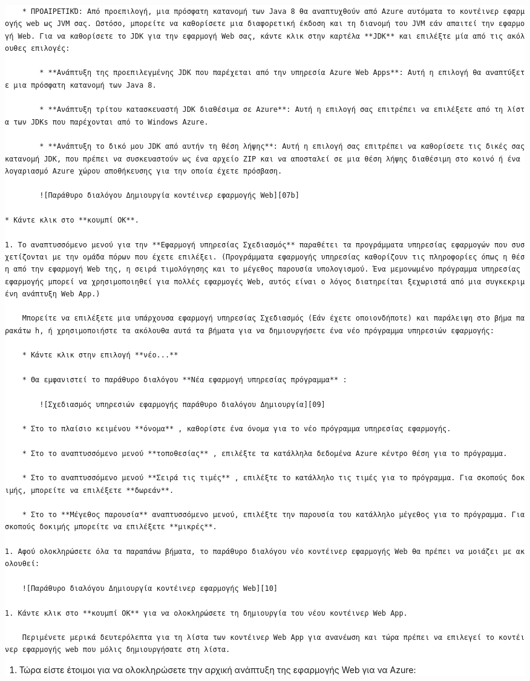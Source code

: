         * ΠΡΟΑΙΡΕΤΙΚΌ: Από προεπιλογή, μια πρόσφατη κατανομή των Java 8 θα αναπτυχθούν από Azure αυτόματα το κοντέινερ εφαρμογής web ως JVM σας. Ωστόσο, μπορείτε να καθορίσετε μια διαφορετική έκδοση και τη διανομή του JVM εάν απαιτεί την εφαρμογή Web. Για να καθορίσετε το JDK για την εφαρμογή Web σας, κάντε κλικ στην καρτέλα **JDK** και επιλέξτε μία από τις ακόλουθες επιλογές:

            * **Ανάπτυξη της προεπιλεγμένης JDK που παρέχεται από την υπηρεσία Azure Web Apps**: Αυτή η επιλογή θα αναπτύξετε μια πρόσφατη κατανομή των Java 8.

            * **Ανάπτυξη τρίτου κατασκευαστή JDK διαθέσιμα σε Azure**: Αυτή η επιλογή σας επιτρέπει να επιλέξετε από τη λίστα των JDKs που παρέχονται από το Windows Azure.

            * **Ανάπτυξη το δικό μου JDK από αυτήν τη θέση λήψης**: Αυτή η επιλογή σας επιτρέπει να καθορίσετε τις δικές σας κατανομή JDK, που πρέπει να συσκευαστούν ως ένα αρχείο ZIP και να αποσταλεί σε μια θέση λήψης διαθέσιμη στο κοινό ή ένα λογαριασμό Azure χώρου αποθήκευσης για την οποία έχετε πρόσβαση.

            ![Παράθυρο διαλόγου Δημιουργία κοντέινερ εφαρμογής Web][07b]

    * Κάντε κλικ στο **κουμπί OK**.

    1. Το αναπτυσσόμενο μενού για την **Εφαρμογή υπηρεσίας Σχεδιασμός** παραθέτει τα προγράμματα υπηρεσίας εφαρμογών που συσχετίζονται με την ομάδα πόρων που έχετε επιλέξει. (Προγράμματα εφαρμογής υπηρεσίας καθορίζουν τις πληροφορίες όπως η θέση από την εφαρμογή Web της, η σειρά τιμολόγησης και το μέγεθος παρουσία υπολογισμού. Ένα μεμονωμένο πρόγραμμα υπηρεσίας εφαρμογής μπορεί να χρησιμοποιηθεί για πολλές εφαρμογές Web, αυτός είναι ο λόγος διατηρείται ξεχωριστά από μια συγκεκριμένη ανάπτυξη Web App.)

        Μπορείτε να επιλέξετε μια υπάρχουσα εφαρμογή υπηρεσίας Σχεδιασμός (Εάν έχετε οποιονδήποτε) και παράλειψη στο βήμα παρακάτω h, ή χρησιμοποιήστε τα ακόλουθα αυτά τα βήματα για να δημιουργήσετε ένα νέο πρόγραμμα υπηρεσιών εφαρμογής:

        * Κάντε κλικ στην επιλογή **νέο...**

        * Θα εμφανιστεί το παράθυρο διαλόγου **Νέα εφαρμογή υπηρεσίας πρόγραμμα** :

            ![Σχεδιασμός υπηρεσιών εφαρμογής παράθυρο διαλόγου Δημιουργία][09]

        * Στο το πλαίσιο κειμένου **όνομα** , καθορίστε ένα όνομα για το νέο πρόγραμμα υπηρεσίας εφαρμογής.

        * Στο το αναπτυσσόμενο μενού **τοποθεσίας** , επιλέξτε τα κατάλληλα δεδομένα Azure κέντρο θέση για το πρόγραμμα.

        * Στο το αναπτυσσόμενο μενού **Σειρά τις τιμές** , επιλέξτε το κατάλληλο τις τιμές για το πρόγραμμα. Για σκοπούς δοκιμής, μπορείτε να επιλέξετε **δωρεάν**.

        * Στο το **Μέγεθος παρουσία** αναπτυσσόμενο μενού, επιλέξτε την παρουσία του κατάλληλο μέγεθος για το πρόγραμμα. Για σκοπούς δοκιμής μπορείτε να επιλέξετε **μικρές**.

    1. Αφού ολοκληρώσετε όλα τα παραπάνω βήματα, το παράθυρο διαλόγου νέο κοντέινερ εφαρμογής Web θα πρέπει να μοιάζει με ακολουθεί:

        ![Παράθυρο διαλόγου Δημιουργία κοντέινερ εφαρμογής Web][10]

    1. Κάντε κλικ στο **κουμπί OK** για να ολοκληρώσετε τη δημιουργία του νέου κοντέινερ Web App.

        Περιμένετε μερικά δευτερόλεπτα για τη λίστα των κοντέινερ Web App για ανανέωση και τώρα πρέπει να επιλεγεί το κοντέινερ εφαρμογής web που μόλις δημιουργήσατε στη λίστα.

1. Τώρα είστε έτοιμοι για να ολοκληρώσετε την αρχική ανάπτυξη της εφαρμογής Web για να Azure:


[Azure Κιτ εργαλείων για Έκλειψη]: ../azure-toolkit-for-eclipse.md
[Azure Κιτ εργαλείων για IntelliJ]: ../azure-toolkit-for-intellij.md
[Create a Hello World Web App for Azure in Eclipse]: ./app-service-web-eclipse-create-hello-world-web-app.md
[Δημιουργία εφαρμογής Web διεθνείς Hello για Azure στο IntelliJ]: ./app-service-web-intellij-create-hello-world-web-app.md
[Κατά την εγκατάσταση του Κιτ εργαλείων Azure για Έκλειψη]: ../azure-toolkit-for-eclipse-installation.md
[Κατά την εγκατάσταση του Κιτ εργαλείων Azure για IntelliJ]: ../azure-toolkit-for-intellij-installation.md
[Τι νέο υπάρχει στο του Azure Κιτ εργαλείων για Έκλειψη]: ../azure-toolkit-for-eclipse-whats-new.md
[Τι νέο υπάρχει στο του Azure Κιτ εργαλείων για IntelliJ]: ../azure-toolkit-for-intellij-whats-new.md
[Κέντρο για προγραμματιστές του Azure Java]: https://azure.microsoft.com/develop/java/
[Επισκόπηση εφαρμογών Web]: ./app-service-web-overview.md
[01]: ./media/app-service-web-eclipse-create-hello-world-web-app/01-Web-Page.png
[02]: ./media/app-service-web-eclipse-create-hello-world-web-app/02-Dynamic-Web-Project.png
[03]: ./media/app-service-web-eclipse-create-hello-world-web-app/03-Context-Menu.png
[04]: ./media/app-service-web-eclipse-create-hello-world-web-app/04-Log-In-Dialog.png
[05]: ./media/app-service-web-eclipse-create-hello-world-web-app/05-Manage-Subscriptions-Dialog.png
[06]: ./media/app-service-web-eclipse-create-hello-world-web-app/06-Deploy-To-Azure-Web-Container.png
[07a]: ./media/app-service-web-eclipse-create-hello-world-web-app/07a-New-Web-App-Container-Dialog.png
[07b]: ./media/app-service-web-eclipse-create-hello-world-web-app/07b-New-Web-App-Container-Dialog.png
[08]: ./media/app-service-web-eclipse-create-hello-world-web-app/08-New-Resource-Group-Dialog.png
[09]: ./media/app-service-web-eclipse-create-hello-world-web-app/09-New-Service-Plan-Dialog.png
[10]: ./media/app-service-web-eclipse-create-hello-world-web-app/10-Completed-Web-App-Container-Dialog.png
[11]: ./media/app-service-web-eclipse-create-hello-world-web-app/11-Completed-Deploy-Dialog.png
[12]: ./media/app-service-web-eclipse-create-hello-world-web-app/12-Activity-Log-View.png
[13]: ./media/app-service-web-eclipse-create-hello-world-web-app/13-Azure-Explorer-Web-App.png
[14]: ./media/app-service-web-eclipse-create-hello-world-web-app/14-publishDropdownButton.png
[15]: ./media/app-service-web-eclipse-create-hello-world-web-app/15-New-Azure-Web-Container.png